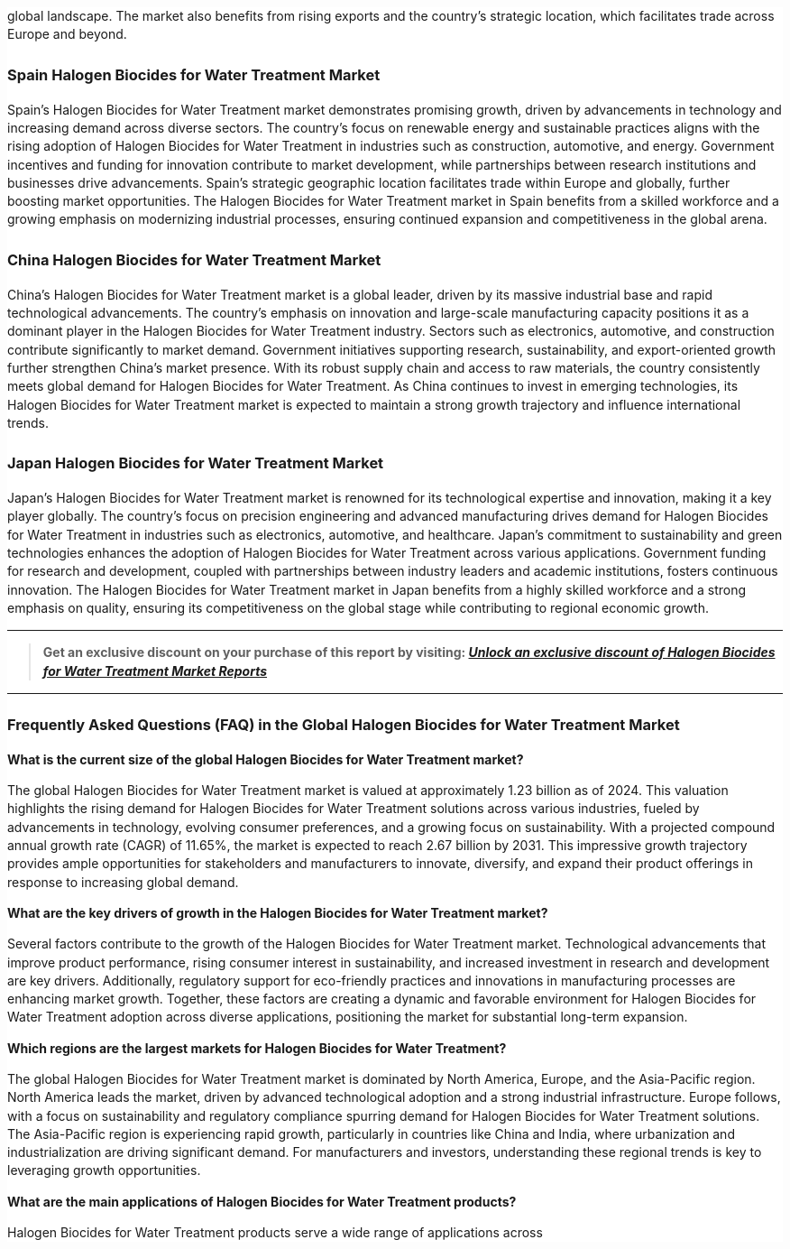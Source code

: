 global landscape. The market also benefits from rising exports and the country&rsquo;s strategic location, which facilitates trade across Europe and beyond.</p><h3>Spain Halogen Biocides for Water Treatment Market</h3><p>Spain&rsquo;s Halogen Biocides for Water Treatment market demonstrates promising growth, driven by advancements in technology and increasing demand across diverse sectors. The country&rsquo;s focus on renewable energy and sustainable practices aligns with the rising adoption of Halogen Biocides for Water Treatment in industries such as construction, automotive, and energy. Government incentives and funding for innovation contribute to market development, while partnerships between research institutions and businesses drive advancements. Spain&rsquo;s strategic geographic location facilitates trade within Europe and globally, further boosting market opportunities. The Halogen Biocides for Water Treatment market in Spain benefits from a skilled workforce and a growing emphasis on modernizing industrial processes, ensuring continued expansion and competitiveness in the global arena.</p><h3>China Halogen Biocides for Water Treatment Market</h3><p>China&rsquo;s Halogen Biocides for Water Treatment market is a global leader, driven by its massive industrial base and rapid technological advancements. The country&rsquo;s emphasis on innovation and large-scale manufacturing capacity positions it as a dominant player in the Halogen Biocides for Water Treatment industry. Sectors such as electronics, automotive, and construction contribute significantly to market demand. Government initiatives supporting research, sustainability, and export-oriented growth further strengthen China&rsquo;s market presence. With its robust supply chain and access to raw materials, the country consistently meets global demand for Halogen Biocides for Water Treatment. As China continues to invest in emerging technologies, its Halogen Biocides for Water Treatment market is expected to maintain a strong growth trajectory and influence international trends.</p><h3>Japan Halogen Biocides for Water Treatment Market</h3><p>Japan&rsquo;s Halogen Biocides for Water Treatment market is renowned for its technological expertise and innovation, making it a key player globally. The country&rsquo;s focus on precision engineering and advanced manufacturing drives demand for Halogen Biocides for Water Treatment in industries such as electronics, automotive, and healthcare. Japan&rsquo;s commitment to sustainability and green technologies enhances the adoption of Halogen Biocides for Water Treatment across various applications. Government funding for research and development, coupled with partnerships between industry leaders and academic institutions, fosters continuous innovation. The Halogen Biocides for Water Treatment market in Japan benefits from a highly skilled workforce and a strong emphasis on quality, ensuring its competitiveness on the global stage while contributing to regional economic growth.</p><hr /><blockquote><p><strong>Get an exclusive discount on your purchase of this report by visiting: <em><a href="://marketresearchpulse.com/ask-for-discount/138336?utm_source=Github&amp;utm_medium=0116">Unlock an exclusive discount of Halogen Biocides for Water Treatment Market Reports</a></em>&nbsp;</strong></p></blockquote><hr /><h3>Frequently Asked Questions (FAQ) in the Global Halogen Biocides for Water Treatment Market</h3><p><strong>What is the current size of the global Halogen Biocides for Water Treatment market?</strong></p><p>The global Halogen Biocides for Water Treatment market is valued at approximately 1.23 billion as of 2024. This valuation highlights the rising demand for Halogen Biocides for Water Treatment solutions across various industries, fueled by advancements in technology, evolving consumer preferences, and a growing focus on sustainability. With a projected compound annual growth rate (CAGR) of 11.65%, the market is expected to reach 2.67 billion by 2031. This impressive growth trajectory provides ample opportunities for stakeholders and manufacturers to innovate, diversify, and expand their product offerings in response to increasing global demand.</p><p><strong>What are the key drivers of growth in the Halogen Biocides for Water Treatment market?</strong></p><p>Several factors contribute to the growth of the Halogen Biocides for Water Treatment market. Technological advancements that improve product performance, rising consumer interest in sustainability, and increased investment in research and development are key drivers. Additionally, regulatory support for eco-friendly practices and innovations in manufacturing processes are enhancing market growth. Together, these factors are creating a dynamic and favorable environment for Halogen Biocides for Water Treatment adoption across diverse applications, positioning the market for substantial long-term expansion.</p><p><strong>Which regions are the largest markets for Halogen Biocides for Water Treatment?</strong></p><p>The global Halogen Biocides for Water Treatment market is dominated by North America, Europe, and the Asia-Pacific region. North America leads the market, driven by advanced technological adoption and a strong industrial infrastructure. Europe follows, with a focus on sustainability and regulatory compliance spurring demand for Halogen Biocides for Water Treatment solutions. The Asia-Pacific region is experiencing rapid growth, particularly in countries like China and India, where urbanization and industrialization are driving significant demand. For manufacturers and investors, understanding these regional trends is key to leveraging growth opportunities.</p><p><strong>What are the main applications of Halogen Biocides for Water Treatment products?</strong></p><p>Halogen Biocides for Water Treatment products serve a wide range of applications across